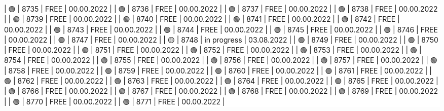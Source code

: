 | :green_circle: | 8735 | FREE | 00.00.2022 |
| :green_circle: | 8736 | FREE | 00.00.2022 |
| :green_circle: | 8737 | FREE | 00.00.2022 |
| :green_circle: | 8738 | FREE | 00.00.2022 |
| :green_circle: | 8739 | FREE | 00.00.2022 |
| :green_circle: | 8740 | FREE | 00.00.2022 |
| :green_circle: | 8741 | FREE | 00.00.2022 |
| :green_circle: | 8742 | FREE | 00.00.2022 |
| :green_circle: | 8743 | FREE | 00.00.2022 |
| :green_circle: | 8744 | FREE | 00.00.2022 |
| :green_circle: | 8745 | FREE | 00.00.2022 |
| :green_circle: | 8746 | FREE | 00.00.2022 |
| :green_circle: | 8747 | FREE | 00.00.2022 |
| :yellow_circle: | 8748 | in progress | 03.08.2022 |
| :green_circle: | 8749 | FREE | 00.00.2022 |
| :green_circle: | 8750 | FREE | 00.00.2022 |
| :green_circle: | 8751 | FREE | 00.00.2022 |
| :green_circle: | 8752 | FREE | 00.00.2022 |
| :green_circle: | 8753 | FREE | 00.00.2022 |
| :green_circle: | 8754 | FREE | 00.00.2022 |
| :green_circle: | 8755 | FREE | 00.00.2022 |
| :green_circle: | 8756 | FREE | 00.00.2022 |
| :green_circle: | 8757 | FREE | 00.00.2022 |
| :green_circle: | 8758 | FREE | 00.00.2022 |
| :green_circle: | 8759 | FREE | 00.00.2022 |
| :green_circle: | 8760 | FREE | 00.00.2022 |
| :green_circle: | 8761 | FREE | 00.00.2022 |
| :green_circle: | 8762 | FREE | 00.00.2022 |
| :green_circle: | 8763 | FREE | 00.00.2022 |
| :green_circle: | 8764 | FREE | 00.00.2022 |
| :green_circle: | 8765 | FREE | 00.00.2022 |
| :green_circle: | 8766 | FREE | 00.00.2022 |
| :green_circle: | 8767 | FREE | 00.00.2022 |
| :green_circle: | 8768 | FREE | 00.00.2022 |
| :green_circle: | 8769 | FREE | 00.00.2022 |
| :green_circle: | 8770 | FREE | 00.00.2022 |
| :green_circle: | 8771 | FREE | 00.00.2022 |